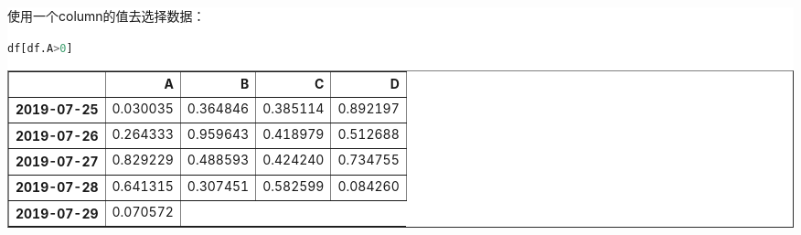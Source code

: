 

使用一个column的值去选择数据：


```python
df[df.A>0]
```




<div>
<style scoped>
    .dataframe tbody tr th:only-of-type {
        vertical-align: middle;
    }

    .dataframe tbody tr th {
        vertical-align: top;
    }

    .dataframe thead th {
        text-align: right;
    }
</style>
<table border="1" class="dataframe">
  <thead>
    <tr style="text-align: right;">
      <th></th>
      <th>A</th>
      <th>B</th>
      <th>C</th>
      <th>D</th>
    </tr>
  </thead>
  <tbody>
    <tr>
      <th>2019-07-25</th>
      <td>0.030035</td>
      <td>0.364846</td>
      <td>0.385114</td>
      <td>0.892197</td>
    </tr>
    <tr>
      <th>2019-07-26</th>
      <td>0.264333</td>
      <td>0.959643</td>
      <td>0.418979</td>
      <td>0.512688</td>
    </tr>
    <tr>
      <th>2019-07-27</th>
      <td>0.829229</td>
      <td>0.488593</td>
      <td>0.424240</td>
      <td>0.734755</td>
    </tr>
    <tr>
      <th>2019-07-28</th>
      <td>0.641315</td>
      <td>0.307451</td>
      <td>0.582599</td>
      <td>0.084260</td>
    </tr>
    <tr>
      <th>2019-07-29</th>
      <td>0.070572</td>